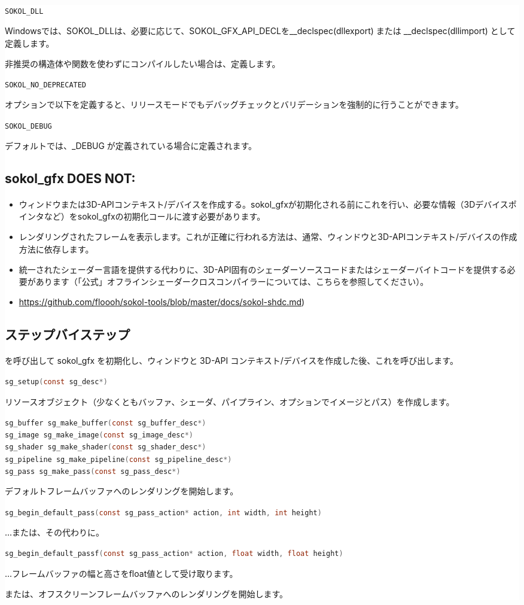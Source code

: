 `SOKOL_DLL`

Windowsでは、SOKOL_DLLは、必要に応じて、SOKOL_GFX_API_DECLを__declspec(dllexport) または __declspec(dllimport) として定義します。

非推奨の構造体や関数を使わずにコンパイルしたい場合は、定義します。

`SOKOL_NO_DEPRECATED`

オプションで以下を定義すると、リリースモードでもデバッグチェックとバリデーションを強制的に行うことができます。

`SOKOL_DEBUG`

デフォルトでは、_DEBUG が定義されている場合に定義されます。

## sokol_gfx DOES NOT:

- ウィンドウまたは3D-APIコンテキスト/デバイスを作成する。sokol_gfxが初期化される前にこれを行い、必要な情報（3Dデバイスポインタなど）をsokol_gfxの初期化コールに渡す必要があります。
- レンダリングされたフレームを表示します。これが正確に行われる方法は、通常、ウィンドウと3D-APIコンテキスト/デバイスの作成方法に依存します。
- 統一されたシェーダー言語を提供する代わりに、3D-API固有のシェーダーソースコードまたはシェーダーバイトコードを提供する必要があります（「公式」オフラインシェーダークロスコンパイラーについては、こちらを参照してください）。

- https://github.com/floooh/sokol-tools/blob/master/docs/sokol-shdc.md)


## ステップバイステップ

を呼び出して sokol_gfx を初期化し、ウィンドウと 3D-API コンテキスト/デバイスを作成した後、これを呼び出します。

```c
sg_setup(const sg_desc*)
```

リソースオブジェクト（少なくともバッファ、シェーダ、パイプライン、オプションでイメージとパス）を作成します。

```c
sg_buffer sg_make_buffer(const sg_buffer_desc*)
sg_image sg_make_image(const sg_image_desc*)
sg_shader sg_make_shader(const sg_shader_desc*)
sg_pipeline sg_make_pipeline(const sg_pipeline_desc*)
sg_pass sg_make_pass(const sg_pass_desc*)
```

デフォルトフレームバッファへのレンダリングを開始します。

```c
sg_begin_default_pass(const sg_pass_action* action, int width, int height)
```

...または、その代わりに。

```c
sg_begin_default_passf(const sg_pass_action* action, float width, float height)
```

...フレームバッファの幅と高さをfloat値として受け取ります。

または、オフスクリーンフレームバッファへのレンダリングを開始します。
